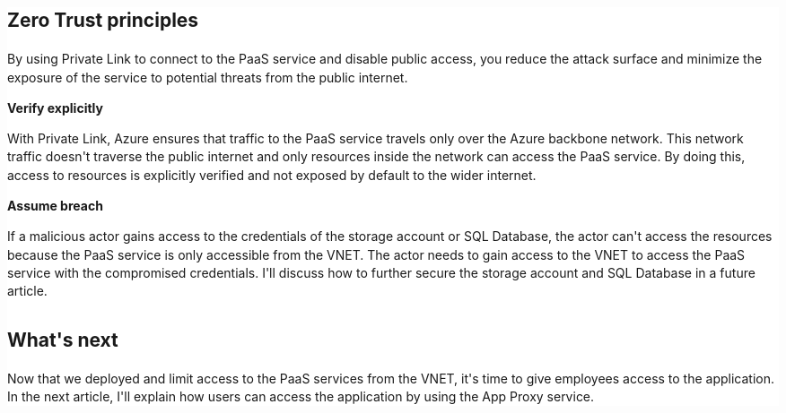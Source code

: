 ## Zero Trust principles

By using Private Link to connect to the PaaS service and disable public access, you reduce the attack surface and minimize the exposure of the service to potential threats from the public internet.

**Verify explicitly**

With Private Link, Azure ensures that traffic to the PaaS service travels only over the Azure backbone network. This network traffic doesn't traverse the public internet and only resources inside the network can access the PaaS service. By doing this, access to resources is explicitly verified and not exposed by default to the wider internet.

**Assume breach**

If a malicious actor gains access to the credentials of the storage account or SQL Database, the actor can't access the resources because the PaaS service is only accessible from the VNET. The actor needs to gain access to the VNET to access the PaaS service with the compromised credentials. I'll discuss how to further secure the storage account and SQL Database in a future article.

## What's next

Now that we deployed and limit access to the PaaS services from the VNET, it's time to give employees access to the application. In the next article, I'll explain how users can access the application by using the App Proxy service.